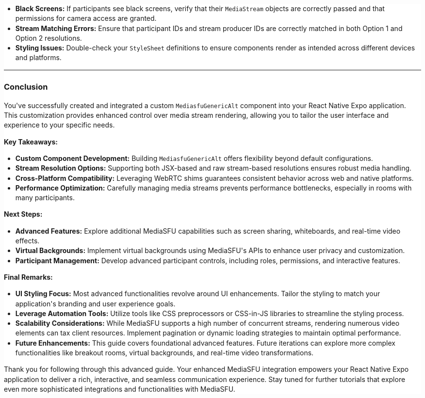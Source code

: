 - **Black Screens:** If participants see black screens, verify that their `MediaStream` objects are correctly passed and that permissions for camera access are granted.
- **Stream Matching Errors:** Ensure that participant IDs and stream producer IDs are correctly matched in both Option 1 and Option 2 resolutions.
- **Styling Issues:** Double-check your `StyleSheet` definitions to ensure components render as intended across different devices and platforms.

---

### Conclusion

You've successfully created and integrated a custom `MediasfuGenericAlt` component into your React Native Expo application. This customization provides enhanced control over media stream rendering, allowing you to tailor the user interface and experience to your specific needs.

**Key Takeaways:**

- **Custom Component Development:** Building `MediasfuGenericAlt` offers flexibility beyond default configurations.
- **Stream Resolution Options:** Supporting both JSX-based and raw stream-based resolutions ensures robust media handling.
- **Cross-Platform Compatibility:** Leveraging WebRTC shims guarantees consistent behavior across web and native platforms.
- **Performance Optimization:** Carefully managing media streams prevents performance bottlenecks, especially in rooms with many participants.

**Next Steps:**

- **Advanced Features:** Explore additional MediaSFU capabilities such as screen sharing, whiteboards, and real-time video effects.
- **Virtual Backgrounds:** Implement virtual backgrounds using MediaSFU's APIs to enhance user privacy and customization.
- **Participant Management:** Develop advanced participant controls, including roles, permissions, and interactive features.

**Final Remarks:**

- **UI Styling Focus:** Most advanced functionalities revolve around UI enhancements. Tailor the styling to match your application's branding and user experience goals.
- **Leverage Automation Tools:** Utilize tools like CSS preprocessors or CSS-in-JS libraries to streamline the styling process.
- **Scalability Considerations:** While MediaSFU supports a high number of concurrent streams, rendering numerous video elements can tax client resources. Implement pagination or dynamic loading strategies to maintain optimal performance.
- **Future Enhancements:** This guide covers foundational advanced features. Future iterations can explore more complex functionalities like breakout rooms, virtual backgrounds, and real-time video transformations.

Thank you for following through this advanced guide. Your enhanced MediaSFU integration empowers your React Native Expo application to deliver a rich, interactive, and seamless communication experience. Stay tuned for further tutorials that explore even more sophisticated integrations and functionalities with MediaSFU.